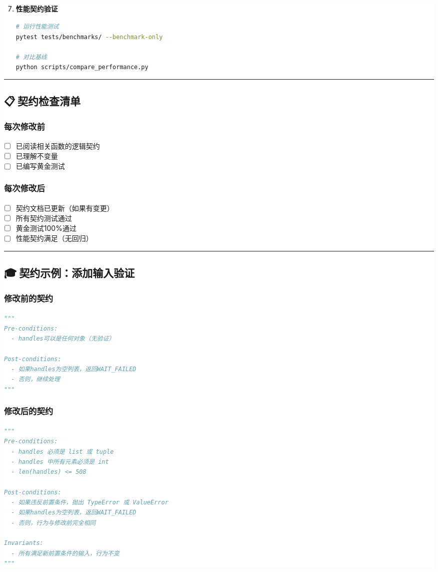 7. **性能契约验证**
   ```bash
   # 运行性能测试
   pytest tests/benchmarks/ --benchmark-only

   # 对比基线
   python scripts/compare_performance.py
   ```

---

## 📋 契约检查清单

### 每次修改前
- [ ] 已阅读相关函数的逻辑契约
- [ ] 已理解不变量
- [ ] 已编写黄金测试

### 每次修改后
- [ ] 契约文档已更新（如果有变更）
- [ ] 所有契约测试通过
- [ ] 黄金测试100%通过
- [ ] 性能契约满足（无回归）

---

## 🎓 契约示例：添加输入验证

### 修改前的契约

```python
"""
Pre-conditions:
  - handles可以是任何对象（无验证）

Post-conditions:
  - 如果handles为空列表，返回WAIT_FAILED
  - 否则，继续处理
"""
```

### 修改后的契约

```python
"""
Pre-conditions:
  - handles 必须是 list 或 tuple
  - handles 中所有元素必须是 int
  - len(handles) <= 508

Post-conditions:
  - 如果违反前置条件，抛出 TypeError 或 ValueError
  - 如果handles为空列表，返回WAIT_FAILED
  - 否则，行为与修改前完全相同

Invariants:
  - 所有满足新前置条件的输入，行为不变
"""
```
